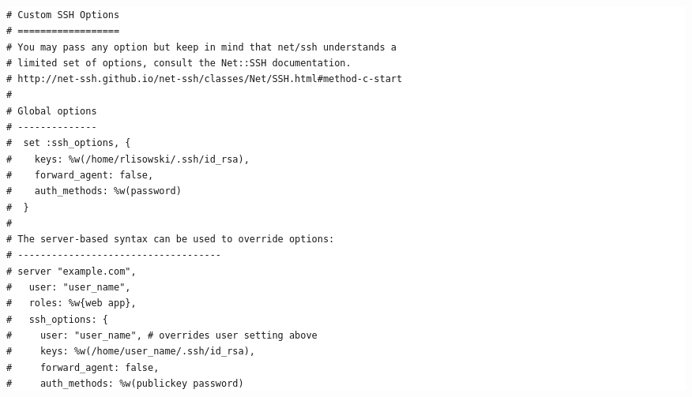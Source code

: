


    # Custom SSH Options
    # ==================
    # You may pass any option but keep in mind that net/ssh understands a
    # limited set of options, consult the Net::SSH documentation.
    # http://net-ssh.github.io/net-ssh/classes/Net/SSH.html#method-c-start
    #
    # Global options
    # --------------
    #  set :ssh_options, {
    #    keys: %w(/home/rlisowski/.ssh/id_rsa),
    #    forward_agent: false,
    #    auth_methods: %w(password)
    #  }
    #
    # The server-based syntax can be used to override options:
    # ------------------------------------
    # server "example.com",
    #   user: "user_name",
    #   roles: %w{web app},
    #   ssh_options: {
    #     user: "user_name", # overrides user setting above
    #     keys: %w(/home/user_name/.ssh/id_rsa),
    #     forward_agent: false,
    #     auth_methods: %w(publickey password)